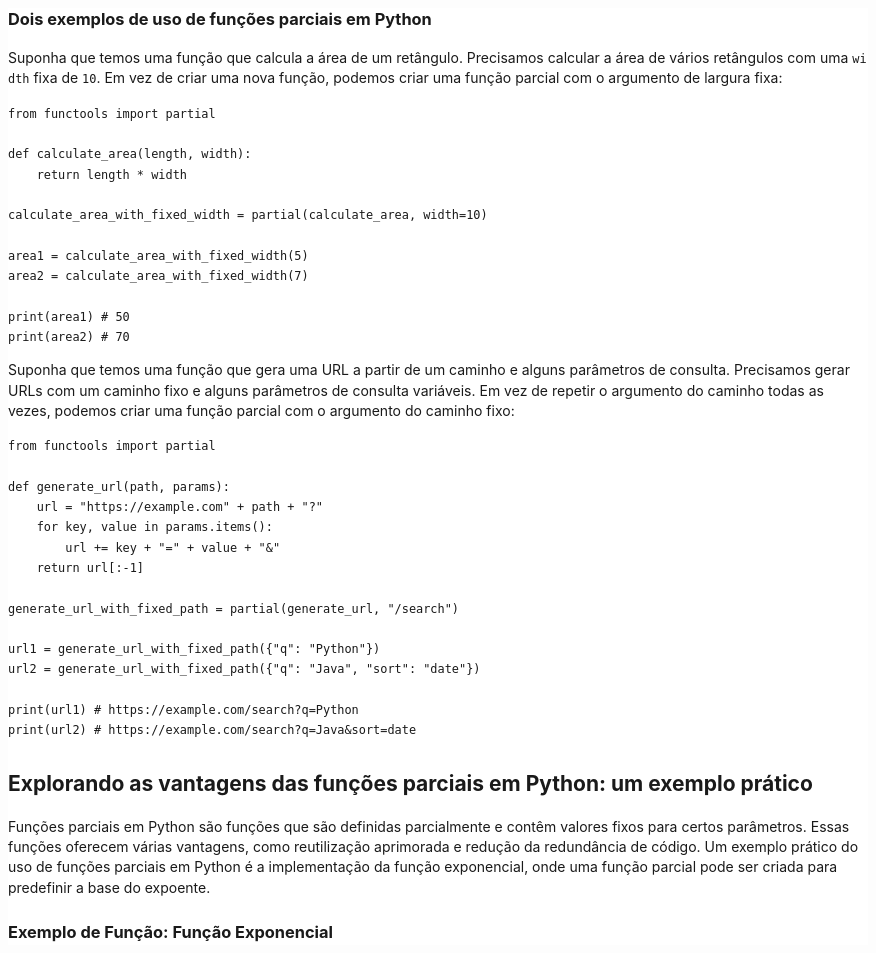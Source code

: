 ### Dois exemplos de uso de funções parciais em Python

Suponha que temos uma função que calcula a área de um retângulo. Precisamos calcular a área de vários retângulos com uma `width` fixa de `10`. Em vez de criar uma nova função, podemos criar uma função parcial com o argumento de largura fixa:

```python3
from functools import partial

def calculate_area(length, width):
    return length * width

calculate_area_with_fixed_width = partial(calculate_area, width=10)

area1 = calculate_area_with_fixed_width(5)
area2 = calculate_area_with_fixed_width(7)

print(area1) # 50
print(area2) # 70
```

Suponha que temos uma função que gera uma URL a partir de um caminho e alguns parâmetros de consulta. Precisamos gerar URLs com um caminho fixo e alguns parâmetros de consulta variáveis. Em vez de repetir o argumento do caminho todas as vezes, podemos criar uma função parcial com o argumento do caminho fixo:

```python3
from functools import partial

def generate_url(path, params):
    url = "https://example.com" + path + "?"
    for key, value in params.items():
        url += key + "=" + value + "&"
    return url[:-1]

generate_url_with_fixed_path = partial(generate_url, "/search")

url1 = generate_url_with_fixed_path({"q": "Python"})
url2 = generate_url_with_fixed_path({"q": "Java", "sort": "date"})

print(url1) # https://example.com/search?q=Python
print(url2) # https://example.com/search?q=Java&sort=date
```

## Explorando as vantagens das funções parciais em Python: um exemplo prático

Funções parciais em Python são funções que são definidas parcialmente e contêm valores fixos para certos parâmetros. Essas funções oferecem várias vantagens, como reutilização aprimorada e redução da redundância de código. Um exemplo prático do uso de funções parciais em Python é a implementação da função exponencial, onde uma função parcial pode ser criada para predefinir a base do expoente.

### Exemplo de Função: Função Exponencial
